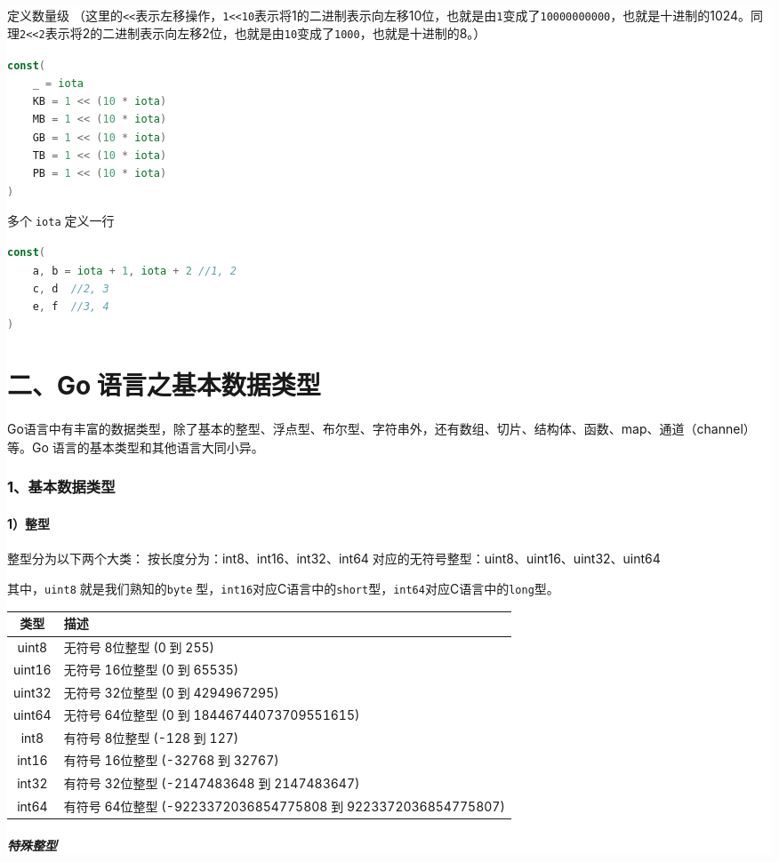 定义数量级 （这里的`<<`表示左移操作，`1<<10`表示将1的二进制表示向左移10位，也就是由`1`变成了`10000000000`，也就是十进制的1024。同理`2<<2`表示将2的二进制表示向左移2位，也就是由`10`变成了`1000`，也就是十进制的8。）

```go
const(
	_ = iota
    KB = 1 << (10 * iota)
    MB = 1 << (10 * iota)
    GB = 1 << (10 * iota)
    TB = 1 << (10 * iota)
    PB = 1 << (10 * iota)
)
```

多个 `iota` 定义一行

```go
const(
	a, b = iota + 1, iota + 2 //1, 2
    c, d  //2, 3
    e, f  //3, 4
)
```

# 二、Go 语言之基本数据类型

Go语言中有丰富的数据类型，除了基本的整型、浮点型、布尔型、字符串外，还有数组、切片、结构体、函数、map、通道（channel）等。Go 语言的基本类型和其他语言大同小异。

### 1、基本数据类型

#### 1）整型

整型分为以下两个大类： 按长度分为：int8、int16、int32、int64 对应的无符号整型：uint8、uint16、uint32、uint64

其中，`uint8` 就是我们熟知的`byte` 型，`int16`对应C语言中的`short`型，`int64`对应C语言中的`long`型。

|  类型  | 描述                                                         |
| :----: | :----------------------------------------------------------- |
| uint8  | 无符号 8位整型 (0 到 255)                                    |
| uint16 | 无符号 16位整型 (0 到 65535)                                 |
| uint32 | 无符号 32位整型 (0 到 4294967295)                            |
| uint64 | 无符号 64位整型 (0 到 18446744073709551615)                  |
|  int8  | 有符号 8位整型 (-128 到 127)                                 |
| int16  | 有符号 16位整型 (-32768 到 32767)                            |
| int32  | 有符号 32位整型 (-2147483648 到 2147483647)                  |
| int64  | 有符号 64位整型 (-9223372036854775808 到 9223372036854775807) |

##### 特殊整型
